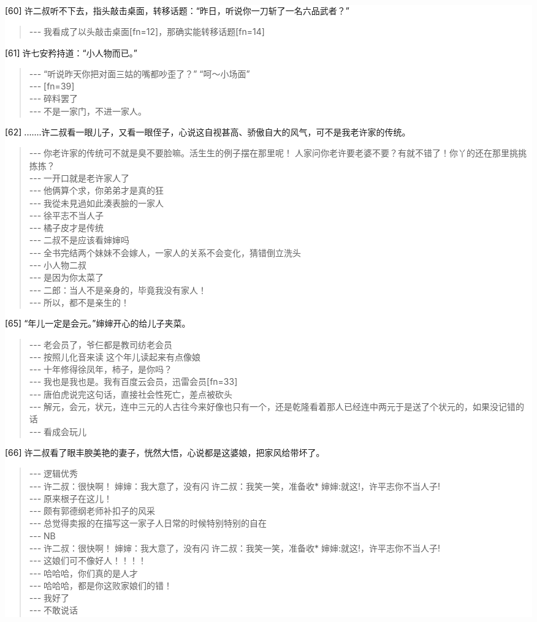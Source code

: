 [60] 许二叔听不下去，指头敲击桌面，转移话题：“昨日，听说你一刀斩了一名六品武者？”
>--- 我看成了以头敲击桌面[fn=12]，那确实能转移话题[fn=14]<br>

[61] 许七安矜持道：“小人物而已。”
>--- “听说昨天你把对面三姑的嘴都吵歪了？”
“呵～小场面”<br>
>--- [fn=39]<br>
>--- 碎料罢了<br>
>--- 不是一家门，不进一家人。<br>

[62] .......许二叔看一眼儿子，又看一眼侄子，心说这自视甚高、骄傲自大的风气，可不是我老许家的传统。
>--- 你老许家的传统可不就是臭不要脸嘛。活生生的例子摆在那里呢！
  人家问你老许要老婆不要？有就不错了！你丫的还在那里挑挑拣拣？<br>
>--- 一开口就是老许家人了<br>
>--- 他俩算个求，你弟弟才是真的狂<br>
>--- 我從未見過如此湊表臉的一家人<br>
>--- 徐平志不当人子<br>
>--- 橘子皮才是传统<br>
>--- 二叔不是应该看婶婶吗<br>
>--- 全书完结两个妹妹不会嫁人，一家人的关系不会变化，猜错倒立洗头<br>
>--- 小人物二叔<br>
>--- 是因为你太菜了<br>
>--- 二郎：当人不是亲身的，毕竟我没有家人！<br>
>--- 所以，都不是亲生的！<br>

[65] “年儿一定是会元。”婶婶开心的给儿子夹菜。
>--- 老会员了，爷仨都是教司纺老会员<br>
>--- 按照儿化音来读  这个年儿读起来有点像娘<br>
>--- 十年修得徐凤年，柿子，是你吗？<br>
>--- 我也是我也是。我有百度云会员，迅雷会员[fn=33]<br>
>--- 唐伯虎说完这句话，直接社会性死亡，差点被砍头<br>
>--- 解元，会元，状元，连中三元的人古往今来好像也只有一个，还是乾隆看着那人已经连中两元于是送了个状元的，如果没记错的话<br>
>--- 看成会玩儿<br>

[66] 许二叔看了眼丰腴美艳的妻子，恍然大悟，心说都是这婆娘，把家风给带坏了。
>--- 逻辑优秀<br>
>--- 许二叔：很快啊！
婶婶：我大意了，没有闪
许二叔：我笑一笑，准备收*
婶婶:就这!，许平志你不当人子!<br>
>--- 原来根子在这儿！<br>
>--- 颇有郭德纲老师补扣子的风采<br>
>--- 总觉得卖报的在描写这一家子人日常的时候特别特别的自在<br>
>--- NB<br>
>--- 许二叔：很快啊！
婶婶：我大意了，没有闪
许二叔：我笑一笑，准备收*
婶婶:就这!，许平志你不当人子!<br>
>--- 这娘们可不像好人！！！！<br>
>--- 哈哈哈，你们真的是人才<br>
>--- 哈哈哈，都是你这败家娘们的错！<br>
>--- 我好了<br>
>--- 不敢说话<br>
